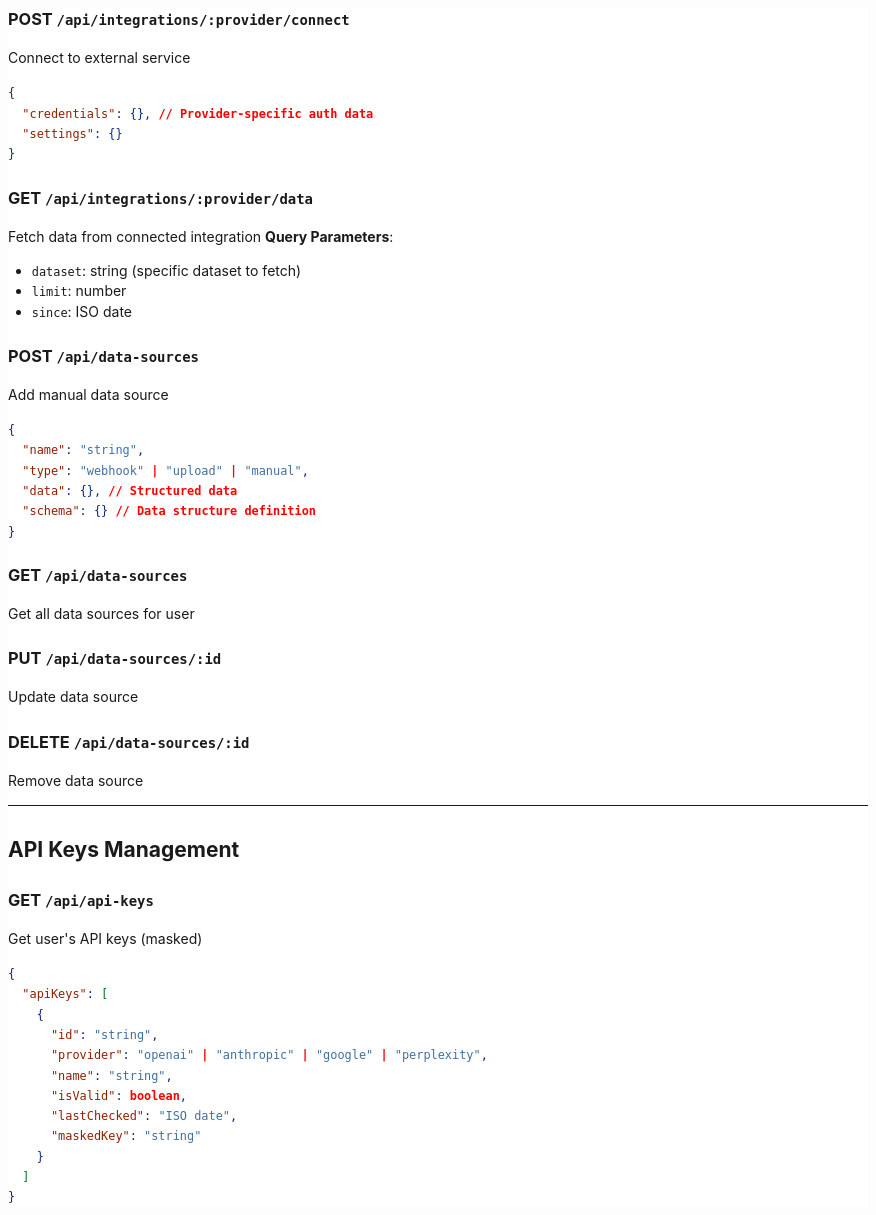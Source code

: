### POST `/api/integrations/:provider/connect`
Connect to external service
```json
{
  "credentials": {}, // Provider-specific auth data
  "settings": {}
}
```

### GET `/api/integrations/:provider/data`
Fetch data from connected integration
**Query Parameters**:
- `dataset`: string (specific dataset to fetch)
- `limit`: number
- `since`: ISO date

### POST `/api/data-sources`
Add manual data source
```json
{
  "name": "string",
  "type": "webhook" | "upload" | "manual",
  "data": {}, // Structured data
  "schema": {} // Data structure definition
}
```

### GET `/api/data-sources`
Get all data sources for user

### PUT `/api/data-sources/:id`
Update data source

### DELETE `/api/data-sources/:id`
Remove data source

---

## API Keys Management

### GET `/api/api-keys`
Get user's API keys (masked)
```json
{
  "apiKeys": [
    {
      "id": "string",
      "provider": "openai" | "anthropic" | "google" | "perplexity",
      "name": "string",
      "isValid": boolean,
      "lastChecked": "ISO date",
      "maskedKey": "string"
    }
  ]
}
```
